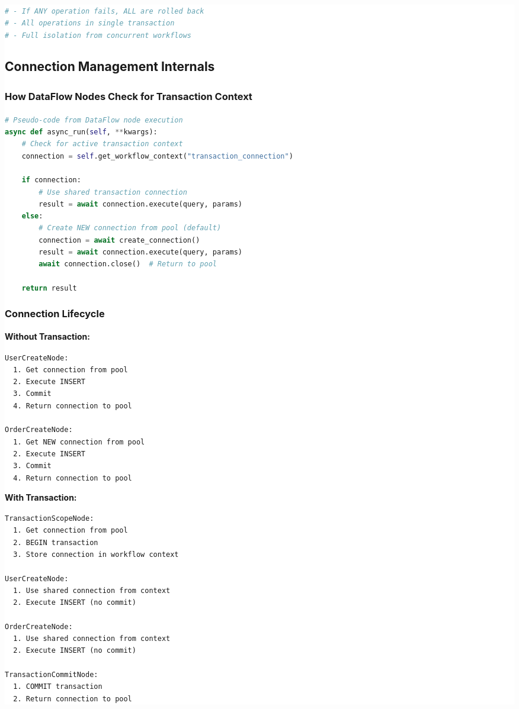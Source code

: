```python
# - If ANY operation fails, ALL are rolled back
# - All operations in single transaction
# - Full isolation from concurrent workflows
```

## Connection Management Internals

### How DataFlow Nodes Check for Transaction Context

```python
# Pseudo-code from DataFlow node execution
async def async_run(self, **kwargs):
    # Check for active transaction context
    connection = self.get_workflow_context("transaction_connection")

    if connection:
        # Use shared transaction connection
        result = await connection.execute(query, params)
    else:
        # Create NEW connection from pool (default)
        connection = await create_connection()
        result = await connection.execute(query, params)
        await connection.close()  # Return to pool

    return result
```

### Connection Lifecycle

**Without Transaction:**
```
UserCreateNode:
  1. Get connection from pool
  2. Execute INSERT
  3. Commit
  4. Return connection to pool

OrderCreateNode:
  1. Get NEW connection from pool
  2. Execute INSERT
  3. Commit
  4. Return connection to pool
```

**With Transaction:**
```
TransactionScopeNode:
  1. Get connection from pool
  2. BEGIN transaction
  3. Store connection in workflow context

UserCreateNode:
  1. Use shared connection from context
  2. Execute INSERT (no commit)

OrderCreateNode:
  1. Use shared connection from context
  2. Execute INSERT (no commit)

TransactionCommitNode:
  1. COMMIT transaction
  2. Return connection to pool
```
